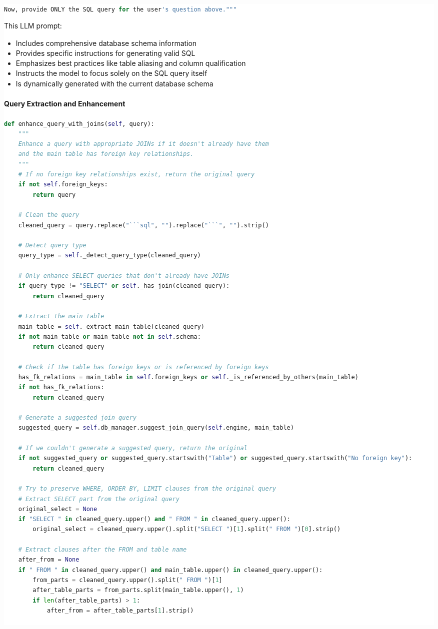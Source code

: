 ```python
Now, provide ONLY the SQL query for the user's question above."""
```

This LLM prompt:
- Includes comprehensive database schema information
- Provides specific instructions for generating valid SQL
- Emphasizes best practices like table aliasing and column qualification
- Instructs the model to focus solely on the SQL query itself
- Is dynamically generated with the current database schema

#### Query Extraction and Enhancement

```python
def enhance_query_with_joins(self, query):
    """
    Enhance a query with appropriate JOINs if it doesn't already have them
    and the main table has foreign key relationships.
    """
    # If no foreign key relationships exist, return the original query
    if not self.foreign_keys:
        return query
    
    # Clean the query
    cleaned_query = query.replace("```sql", "").replace("```", "").strip()
    
    # Detect query type
    query_type = self._detect_query_type(cleaned_query)
    
    # Only enhance SELECT queries that don't already have JOINs
    if query_type != "SELECT" or self._has_join(cleaned_query):
        return cleaned_query
    
    # Extract the main table
    main_table = self._extract_main_table(cleaned_query)
    if not main_table or main_table not in self.schema:
        return cleaned_query
    
    # Check if the table has foreign keys or is referenced by foreign keys
    has_fk_relations = main_table in self.foreign_keys or self._is_referenced_by_others(main_table)
    if not has_fk_relations:
        return cleaned_query
    
    # Generate a suggested join query
    suggested_query = self.db_manager.suggest_join_query(self.engine, main_table)
    
    # If we couldn't generate a suggested query, return the original
    if not suggested_query or suggested_query.startswith("Table") or suggested_query.startswith("No foreign key"):
        return cleaned_query
    
    # Try to preserve WHERE, ORDER BY, LIMIT clauses from the original query
    # Extract SELECT part from the original query
    original_select = None
    if "SELECT " in cleaned_query.upper() and " FROM " in cleaned_query.upper():
        original_select = cleaned_query.upper().split("SELECT ")[1].split(" FROM ")[0].strip()
    
    # Extract clauses after the FROM and table name
    after_from = None
    if " FROM " in cleaned_query.upper() and main_table.upper() in cleaned_query.upper():
        from_parts = cleaned_query.upper().split(" FROM ")[1]
        after_table_parts = from_parts.split(main_table.upper(), 1)
        if len(after_table_parts) > 1:
            after_from = after_table_parts[1].strip()
    
```